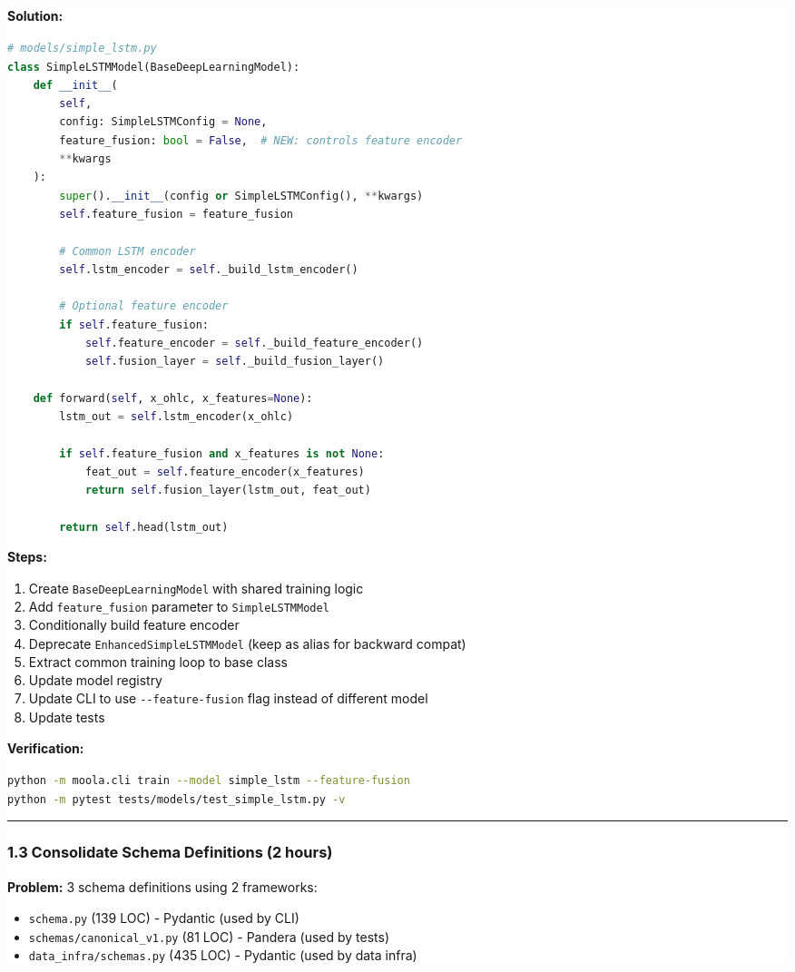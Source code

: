 **Solution:**
```python
# models/simple_lstm.py
class SimpleLSTMModel(BaseDeepLearningModel):
    def __init__(
        self,
        config: SimpleLSTMConfig = None,
        feature_fusion: bool = False,  # NEW: controls feature encoder
        **kwargs
    ):
        super().__init__(config or SimpleLSTMConfig(), **kwargs)
        self.feature_fusion = feature_fusion

        # Common LSTM encoder
        self.lstm_encoder = self._build_lstm_encoder()

        # Optional feature encoder
        if self.feature_fusion:
            self.feature_encoder = self._build_feature_encoder()
            self.fusion_layer = self._build_fusion_layer()

    def forward(self, x_ohlc, x_features=None):
        lstm_out = self.lstm_encoder(x_ohlc)

        if self.feature_fusion and x_features is not None:
            feat_out = self.feature_encoder(x_features)
            return self.fusion_layer(lstm_out, feat_out)

        return self.head(lstm_out)
```

**Steps:**
1. Create `BaseDeepLearningModel` with shared training logic
2. Add `feature_fusion` parameter to `SimpleLSTMModel`
3. Conditionally build feature encoder
4. Deprecate `EnhancedSimpleLSTMModel` (keep as alias for backward compat)
5. Extract common training loop to base class
6. Update model registry
7. Update CLI to use `--feature-fusion` flag instead of different model
8. Update tests

**Verification:**
```bash
python -m moola.cli train --model simple_lstm --feature-fusion
python -m pytest tests/models/test_simple_lstm.py -v
```

---

### 1.3 Consolidate Schema Definitions (2 hours)

**Problem:** 3 schema definitions using 2 frameworks:
- `schema.py` (139 LOC) - Pydantic (used by CLI)
- `schemas/canonical_v1.py` (81 LOC) - Pandera (used by tests)
- `data_infra/schemas.py` (435 LOC) - Pydantic (used by data infra)
